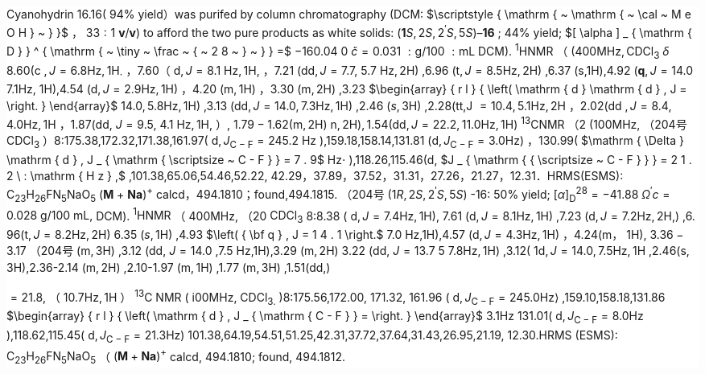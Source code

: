 Cyanohydrin 16.16( $9 4 \%$ yield）was purifed by column chromatography (DCM: $\scriptstyle { \mathrm { ~ \mathrm { ~ \cal ~ M e O H } ~ } }$ ， $3 3 { : } 1 \ \mathbf { v } / \mathbf { v } )$ to afford the two pure products as white solids: $( \mathbf { 1 } S , 2 S , 2 ^ { \prime } S , 5 S ) – \mathbf { 1 6 }$ ; $4 4 \%$ yield; $[ \alpha ] _ { \mathrm { D } } ^ { \mathrm { ~ \tiny ~ \frac ~ { ~ 2 8 ~ } ~ } } =$ $- 1 6 0 . 0 4$ 0 $\mathit { \check { c } } = 0 . 0 3 1 \ : \mathrm { g } / 1 0 0 \ : \mathrm { m L }$ DCM). $\mathrm { ^ { 1 } H N M R }$ （ $( 4 0 0 \mathrm { M H z } , \mathrm { C D C l _ { 3 } }$ $\delta$ 8.60(c $\left. , J = 6 . 8 \mathrm { H z } , 1 \mathrm { H } _ { \cdot } \right.$ ，7.60（ $\mathrm { d } , J = 8 . 1 \ \mathrm { H z } , 1 \mathrm { H } ,$ ，7.21 $\left( \mathrm { d d } , J = 7 . 7 , \right.$ 5.7 $\mathrm { H z } , 2 \mathrm { H } )$ ,6.96 $\left( \mathrm { t } , J = 8 . 5 \mathrm { H z } , 2 \mathrm { H } \right)$ ,6.37 (s,1H),4.92 $\left( \mathbf { q } , J = 1 4 . 0 \right.$ $7 . 1 \mathrm { H z } ,$ 1H),4.54 $\left( \mathrm { d } , J = 2 . 9 \mathrm { H z } , 1 \mathrm { H } \right)$ ，4.20 $( \mathrm { m } , \mathrm { 1 H } )$ ，3.30 $( \mathrm { m } , 2 \mathrm { H } )$ ,3.23 $\begin{array} { r l } { \left( \mathrm { d } \mathrm { d } , J = \right. } \end{array}$ $1 4 . 0 , 5 . 8 \mathrm { H z } , \mathrm { 1 H } )$ ,3.13 $\left( \mathrm { d d } , J = 1 4 . 0 , 7 . 3 \mathrm { H z } , 1 \mathrm { H } \right)$ ,2.46 $\left( s , 3 \mathrm { H } \right)$ ,2.28(tt,J $= 1 0 . 4 , 5 . 1 \mathrm { H z } , 2 \mathrm { H }$ ，2.02(dd $, J = 8 . 4 , 4 . 0 \mathrm { H z } , \mathrm { 1 H }$ ，1.87(dd, $J = 9 . 5 ,$ 4.1 $\mathrm { H z } , \mathrm { 1 H } ,$ ）, $1 . 7 9 { - } 1 . 6 2 \left( \mathrm { m } , 2 \mathrm { H } \right)$ $\mathrm { n } , 2 \mathrm { H } ) , 1 . 5 4 \left( \mathrm { d } \mathrm { d } , J = 2 2 . 2 , 1 1 . 0 \mathrm { H z } , 1 \mathrm { H } \right)$ $^ { 1 3 } \mathrm { C N M R }$ （2 $\left( 1 0 0 \mathrm { M H z } , \right.$ （204号 $\mathrm { C D C l } _ { 3 }$ ）8:175.38,172.32,171.38,161.97( $\mathrm { d } , J _ { \mathrm { C - F } } = 2 4 5 . 2$ $\mathrm { H z }$ ),159.18,158.14,131.81 $\left( \mathrm { d } , J _ { \mathrm { C - F } } = 3 . 0 \mathrm { H z } \right)$ ，130.99( $\mathrm { \Delta } \mathrm { d } , J _ { \mathrm { \scriptsize ~ C - F } } = 7 . 9$ ${ \mathrm { H z } } { \mathrm { \cdot } }$ ),118.26,115.46(d, $J _ { \mathrm { { \scriptsize ~ C - F } } } = 2 1 . 2 \ : \mathrm { H z } ,$ ,101.38,65.06,54.46,52.22, 42.29，37.89，37.52，31.31，27.26，21.27，12.31．HRMS(ESMS): $\mathrm { C } _ { 2 3 } \mathrm { H } _ { 2 6 } \mathrm { F N } _ { 5 } \mathrm { N a O } _ { 5 }$ $( \mathbf { M } ~ + ~ \mathbf { N a } ) ^ { + }$ calcd，494.1810；found,494.1815. （204号 $\left( 1 R , 2 S , 2 ^ { \prime } S , 5 S \right)$ -16: $5 0 \%$ yield; $[ \alpha ] _ { \mathrm { D } } { } ^ { 2 8 } = - 4 1 . 8 8$ $\mathit { \Omega } ^ { \prime } c = 0 . 0 2 8 ~ \mathrm { g } / 1 0 0 ~ \mathrm { m L } ,$ DCM). $\mathrm { ^ { 1 } H N M R }$ （ $4 0 0 \mathrm { M H z } ,$ （20 $\mathrm { C D C l } _ { 3 }$ 8:8.38 ( $\mathrm { d } , J = 7 . 4 \mathrm { H z } , 1 \mathrm { H } ) ,$ 7.61 $\left( \mathrm { d } , J = 8 . 1 \mathrm { H z } , 1 \mathrm { H } \right)$ ,7.23 $\left( \mathrm { d } , J = 7 . 2 \mathrm { H z } , 2 \mathrm { H } , \right)$ ,6. $9 6 \left( \mathrm { t } , J = 8 . 2 \mathrm { H z } , 2 \mathrm { H } \right)$ 6.35 $( s , \mathrm { 1 H } )$ ,4.93 $\left( { \bf q } , J = 1 4 . 1 \right.$ 7.0 Hz,1H),4.57 $\left( \mathrm { d } , J = 4 . 3 \mathrm { H z } , 1 \mathrm { H } \right)$ ，4.24(m， 1H), $3 . 3 6 { - } 3 . 1 7$ （204号 $\left( \mathrm { m } , 3 \mathrm { H } \right)$ ,3.12 (dd, $J = 1 4 . 0$ ,7.5 Hz,1H),3.29 $( \mathrm { m } , 2 \mathrm { H } )$ 3.22 (dd, $J = 1 3 . 7$ 5 $7 . 8 \mathrm { H z } , 1 \mathrm { H } )$ ,3.12( $\mathrm { 1 d } , J = 1 4 . 0 , 7 . 5 \mathrm { H z } , 1 \mathrm { H }$ ,2.46(s, 3H),2.36-2.14 $( \mathrm { m } , 2 \mathrm { H } )$ ,2.10-1.97 $\mathrm { ( m , 1 H ) }$ ,1.77 $( \mathrm { m } , 3 \mathrm { H } )$ ,1.51(dd,)

$= 2 1 . 8 ,$ （ $1 0 . 7 \mathrm { H z } , \mathrm { 1 H }$ ） $^ { 1 3 } \mathrm { C }$ NMR ( $\mathrm { i } 0 0 \mathrm { M H z } ,$ $\mathrm { C D C l } _ { 3 . }$ )8:175.56,172.00, 171.32, 161.96 ( $\mathrm { d } , J _ { \mathrm { C - F } } = 2 4 5 . 0 \mathrm { H z } \rangle$ ,159.10,158.18,131.86 $\begin{array} { r l } { \left( \mathrm { d } , J _ { \mathrm { C - F } } = \right. } \end{array}$ $3 . 1 \mathrm { H z }$ 131.01( $\mathrm { d } , J _ { \mathrm { C - F } } = 8 . 0 \mathrm { H z }$ ),118.62,115.45( $\mathrm { d } , J _ { \mathrm { C - F } } = 2 1 . 3 \mathrm { H z } )$ 101.38,64.19,54.51,51.25,42.31,37.72,37.64,31.43,26.95,21.19, 12.30.HRMS (ESMS): $\mathrm { C } _ { 2 3 } \mathrm { H } _ { 2 6 } \mathrm { F N } _ { 5 } \mathrm { N a O } _ { 5 }$ （ $( \mathbf { M } + \mathbf { N a } ) ^ { + }$ calcd, 494.1810; found, 494.1812.
